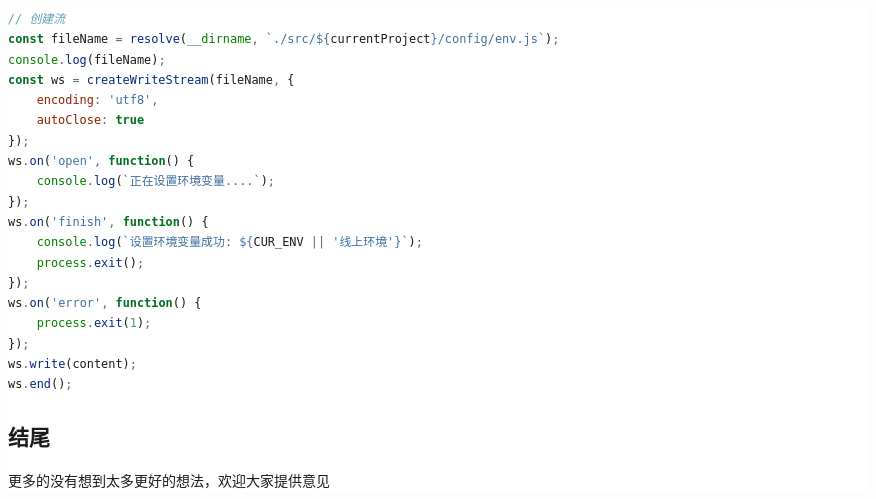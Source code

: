 ```js
// 创建流
const fileName = resolve(__dirname, `./src/${currentProject}/config/env.js`);
console.log(fileName);
const ws = createWriteStream(fileName, {
    encoding: 'utf8',
    autoClose: true
});
ws.on('open', function() {
    console.log(`正在设置环境变量....`);
});
ws.on('finish', function() {
    console.log(`设置环境变量成功: ${CUR_ENV || '线上环境'}`);
    process.exit();
});
ws.on('error', function() {
    process.exit(1);
});
ws.write(content);
ws.end();

```

## 结尾

更多的没有想到太多更好的想法，欢迎大家提供意见

